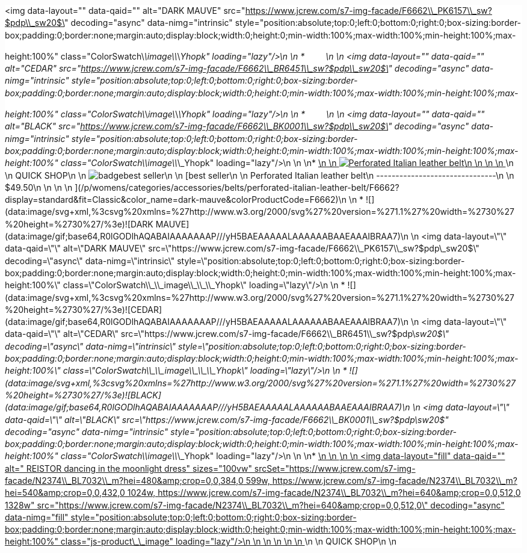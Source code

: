 <img data-layout=\"\" data-qaid=\"\" alt=\"DARK MAUVE\" src=\"https://www.jcrew.com/s7-img-facade/F6662\\_PK6157\\_sw?$pdp\\_sw20$\" decoding=\"async\" data-nimg=\"intrinsic\" style=\"position:absolute;top:0;left:0;bottom:0;right:0;box-sizing:border-box;padding:0;border:none;margin:auto;display:block;width:0;height:0;min-width:100%;max-width:100%;min-height:100%;max-height:100%\" class=\"ColorSwatch\\_\\_image\\_\\_\\_Yhopk\" loading=\"lazy\"/>\n        \n    *   ![](data:image/svg+xml,%3csvg%20xmlns=%27http://www.w3.org/2000/svg%27%20version=%271.1%27%20width=%2730%27%20height=%2730%27/%3e)![CEDAR](data:image/gif;base64,R0lGODlhAQABAIAAAAAAAP///yH5BAEAAAAALAAAAAABAAEAAAIBRAA7)\n        \n        <img data-layout=\"\" data-qaid=\"\" alt=\"CEDAR\" src=\"https://www.jcrew.com/s7-img-facade/F6662\\_BR6451\\_sw?$pdp\\_sw20$\" decoding=\"async\" data-nimg=\"intrinsic\" style=\"position:absolute;top:0;left:0;bottom:0;right:0;box-sizing:border-box;padding:0;border:none;margin:auto;display:block;width:0;height:0;min-width:100%;max-width:100%;min-height:100%;max-height:100%\" class=\"ColorSwatch\\_\\_image\\_\\_\\_Yhopk\" loading=\"lazy\"/>\n        \n    *   ![](data:image/svg+xml,%3csvg%20xmlns=%27http://www.w3.org/2000/svg%27%20version=%271.1%27%20width=%2730%27%20height=%2730%27/%3e)![BLACK](data:image/gif;base64,R0lGODlhAQABAIAAAAAAAP///yH5BAEAAAAALAAAAAABAAEAAAIBRAA7)\n        \n        <img data-layout=\"\" data-qaid=\"\" alt=\"BLACK\" src=\"https://www.jcrew.com/s7-img-facade/F6662\\_BK0001\\_sw?$pdp\\_sw20$\" decoding=\"async\" data-nimg=\"intrinsic\" style=\"position:absolute;top:0;left:0;bottom:0;right:0;box-sizing:border-box;padding:0;border:none;margin:auto;display:block;width:0;height:0;min-width:100%;max-width:100%;min-height:100%;max-height:100%\" class=\"ColorSwatch\\_\\_image\\_\\_\\_Yhopk\" loading=\"lazy\"/>\n        \n    \n*   [\n    \n    ![ Perforated Italian leather belt](https://www.jcrew.com/s7-img-facade/F6662_PK6157?hei=640&crop=0,0,512,0)\n    \n    \n    \n    ](/p/womens/categories/accessories/belts/perforated-italian-leather-belt/F6662?display=standard&fit=Classic&color_name=dark-mauve&colorProductCode=F6662)\n    \n    QUICK SHOP\n    \n    ![badge](https://www.jcrew.com/s7-img-facade/TS)best seller\n    \n    [best seller\n    \n    Perforated Italian leather belt\n    -------------------------------\n    \n    $49.50\n    \n    \n    \n    ](/p/womens/categories/accessories/belts/perforated-italian-leather-belt/F6662?display=standard&fit=Classic&color_name=dark-mauve&colorProductCode=F6662)\n    \n    *   ![](data:image/svg+xml,%3csvg%20xmlns=%27http://www.w3.org/2000/svg%27%20version=%271.1%27%20width=%2730%27%20height=%2730%27/%3e)![DARK MAUVE](data:image/gif;base64,R0lGODlhAQABAIAAAAAAAP///yH5BAEAAAAALAAAAAABAAEAAAIBRAA7)\n        \n        <img data-layout=\"\" data-qaid=\"\" alt=\"DARK MAUVE\" src=\"https://www.jcrew.com/s7-img-facade/F6662\\_PK6157\\_sw?$pdp\\_sw20$\" decoding=\"async\" data-nimg=\"intrinsic\" style=\"position:absolute;top:0;left:0;bottom:0;right:0;box-sizing:border-box;padding:0;border:none;margin:auto;display:block;width:0;height:0;min-width:100%;max-width:100%;min-height:100%;max-height:100%\" class=\"ColorSwatch\\_\\_image\\_\\_\\_Yhopk\" loading=\"lazy\"/>\n        \n    *   ![](data:image/svg+xml,%3csvg%20xmlns=%27http://www.w3.org/2000/svg%27%20version=%271.1%27%20width=%2730%27%20height=%2730%27/%3e)![CEDAR](data:image/gif;base64,R0lGODlhAQABAIAAAAAAAP///yH5BAEAAAAALAAAAAABAAEAAAIBRAA7)\n        \n        <img data-layout=\"\" data-qaid=\"\" alt=\"CEDAR\" src=\"https://www.jcrew.com/s7-img-facade/F6662\\_BR6451\\_sw?$pdp\\_sw20$\" decoding=\"async\" data-nimg=\"intrinsic\" style=\"position:absolute;top:0;left:0;bottom:0;right:0;box-sizing:border-box;padding:0;border:none;margin:auto;display:block;width:0;height:0;min-width:100%;max-width:100%;min-height:100%;max-height:100%\" class=\"ColorSwatch\\_\\_image\\_\\_\\_Yhopk\" loading=\"lazy\"/>\n        \n    *   ![](data:image/svg+xml,%3csvg%20xmlns=%27http://www.w3.org/2000/svg%27%20version=%271.1%27%20width=%2730%27%20height=%2730%27/%3e)![BLACK](data:image/gif;base64,R0lGODlhAQABAIAAAAAAAP///yH5BAEAAAAALAAAAAABAAEAAAIBRAA7)\n        \n        <img data-layout=\"\" data-qaid=\"\" alt=\"BLACK\" src=\"https://www.jcrew.com/s7-img-facade/F6662\\_BK0001\\_sw?$pdp\\_sw20$\" decoding=\"async\" data-nimg=\"intrinsic\" style=\"position:absolute;top:0;left:0;bottom:0;right:0;box-sizing:border-box;padding:0;border:none;margin:auto;display:block;width:0;height:0;min-width:100%;max-width:100%;min-height:100%;max-height:100%\" class=\"ColorSwatch\\_\\_image\\_\\_\\_Yhopk\" loading=\"lazy\"/>\n        \n    \n*   [\n    \n    ![ REISTOR dancing in the moonlight dress](data:image/gif;base64,R0lGODlhAQABAIAAAAAAAP///yH5BAEAAAAALAAAAAABAAEAAAIBRAA7)\n    \n    <img data-layout=\"fill\" data-qaid=\"\" alt=\" REISTOR dancing in the moonlight dress\" sizes=\"100vw\" srcSet=\"https://www.jcrew.com/s7-img-facade/N2374\\_BL7032\\_m?hei=480&amp;crop=0,0,384,0 599w, https://www.jcrew.com/s7-img-facade/N2374\\_BL7032\\_m?hei=540&amp;crop=0,0,432,0 1024w, https://www.jcrew.com/s7-img-facade/N2374\\_BL7032\\_m?hei=640&amp;crop=0,0,512,0 1328w\" src=\"https://www.jcrew.com/s7-img-facade/N2374\\_BL7032\\_m?hei=640&amp;crop=0,0,512,0\" decoding=\"async\" data-nimg=\"fill\" style=\"position:absolute;top:0;left:0;bottom:0;right:0;box-sizing:border-box;padding:0;border:none;margin:auto;display:block;width:0;height:0;min-width:100%;max-width:100%;min-height:100%;max-height:100%\" class=\"js-product\\_\\_image\" loading=\"lazy\"/>\n    \n    \n    \n    \n    \n    ](/p/womens/categories/clothing/dresses-and-jumpsuits/reistor-dancing-in-the-moonlight-dress/N2374?display=standard&fit=Classic&color_name=light-blue&colorProductCode=N2374)\n    \n    QUICK SHOP\n    \n